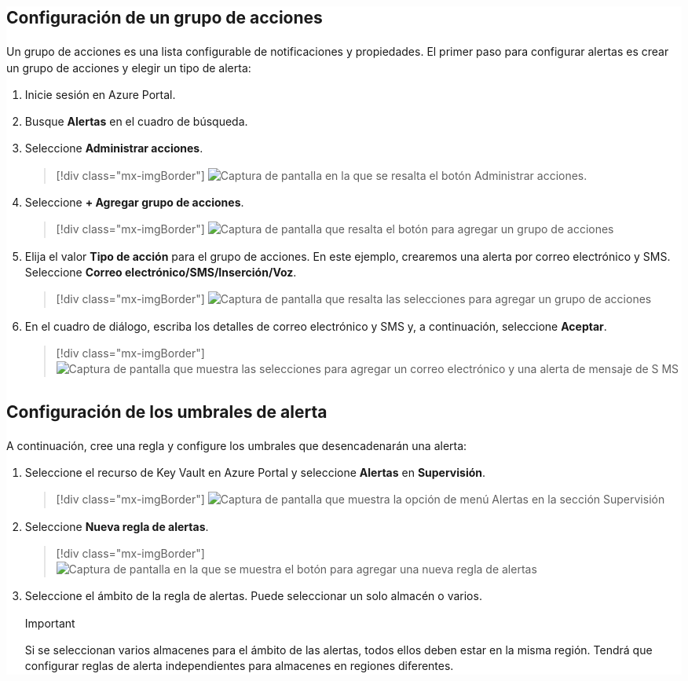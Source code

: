 ## <a name="configure-an-action-group"></a>Configuración de un grupo de acciones 

Un grupo de acciones es una lista configurable de notificaciones y propiedades. El primer paso para configurar alertas es crear un grupo de acciones y elegir un tipo de alerta:

1. Inicie sesión en Azure Portal.
2. Busque **Alertas** en el cuadro de búsqueda.
3. Seleccione **Administrar acciones**.

   > [!div class="mx-imgBorder"]
   > ![Captura de pantalla en la que se resalta el botón Administrar acciones.](../media/alert-6.png)

4. Seleccione **+ Agregar grupo de acciones**.

   > [!div class="mx-imgBorder"]
   > ![Captura de pantalla que resalta el botón para agregar un grupo de acciones](../media/alert-7.png)

5. Elija el valor **Tipo de acción** para el grupo de acciones. En este ejemplo, crearemos una alerta por correo electrónico y SMS. Seleccione **Correo electrónico/SMS/Inserción/Voz**.

   > [!div class="mx-imgBorder"]
   > ![Captura de pantalla que resalta las selecciones para agregar un grupo de acciones](../media/alert-8.png)

6. En el cuadro de diálogo, escriba los detalles de correo electrónico y SMS y, a continuación, seleccione **Aceptar**.

   > [!div class="mx-imgBorder"]
   > ![Captura de pantalla que muestra las selecciones para agregar un correo electrónico y una alerta de mensaje de S MS](../media/alert-9.png)

## <a name="configure-alert-thresholds"></a>Configuración de los umbrales de alerta 

A continuación, cree una regla y configure los umbrales que desencadenarán una alerta:

1. Seleccione el recurso de Key Vault en Azure Portal y seleccione **Alertas** en **Supervisión**.

   > [!div class="mx-imgBorder"]
   > ![Captura de pantalla que muestra la opción de menú Alertas en la sección Supervisión](../media/alert-10.png)

2. Seleccione **Nueva regla de alertas**.

   > [!div class="mx-imgBorder"]
   > ![Captura de pantalla en la que se muestra el botón para agregar una nueva regla de alertas](../media/alert-11.png)

3. Seleccione el ámbito de la regla de alertas. Puede seleccionar un solo almacén o varios. 

   > [!IMPORTANT]
   > Si se seleccionan varios almacenes para el ámbito de las alertas, todos ellos deben estar en la misma región. Tendrá que configurar reglas de alerta independientes para almacenes en regiones diferentes. 
